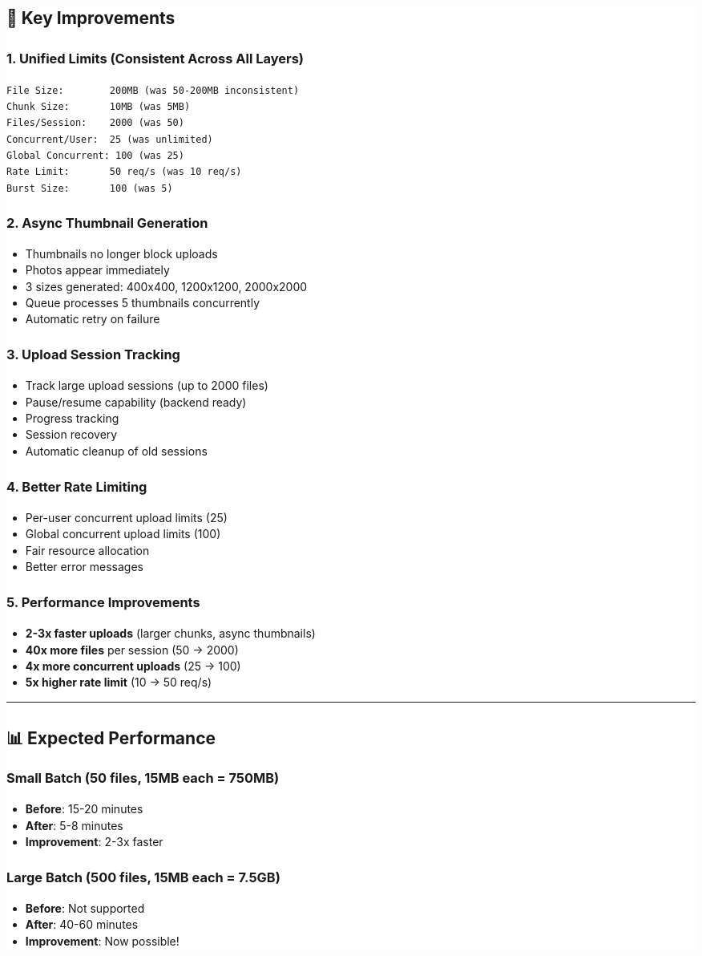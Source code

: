 ## 🎯 Key Improvements

### **1. Unified Limits (Consistent Across All Layers)**
```
File Size:        200MB (was 50-200MB inconsistent)
Chunk Size:       10MB (was 5MB)
Files/Session:    2000 (was 50)
Concurrent/User:  25 (was unlimited)
Global Concurrent: 100 (was 25)
Rate Limit:       50 req/s (was 10 req/s)
Burst Size:       100 (was 5)
```

### **2. Async Thumbnail Generation**
- Thumbnails no longer block uploads
- Photos appear immediately
- 3 sizes generated: 400x400, 1200x1200, 2000x2000
- Queue processes 5 thumbnails concurrently
- Automatic retry on failure

### **3. Upload Session Tracking**
- Track large upload sessions (up to 2000 files)
- Pause/resume capability (backend ready)
- Progress tracking
- Session recovery
- Automatic cleanup of old sessions

### **4. Better Rate Limiting**
- Per-user concurrent upload limits (25)
- Global concurrent upload limits (100)
- Fair resource allocation
- Better error messages

### **5. Performance Improvements**
- **2-3x faster uploads** (larger chunks, async thumbnails)
- **40x more files** per session (50 → 2000)
- **4x more concurrent uploads** (25 → 100)
- **5x higher rate limit** (10 → 50 req/s)

---

## 📊 Expected Performance

### **Small Batch (50 files, 15MB each = 750MB)**
- **Before**: 15-20 minutes
- **After**: 5-8 minutes
- **Improvement**: 2-3x faster

### **Large Batch (500 files, 15MB each = 7.5GB)**
- **Before**: Not supported
- **After**: 40-60 minutes
- **Improvement**: Now possible!
